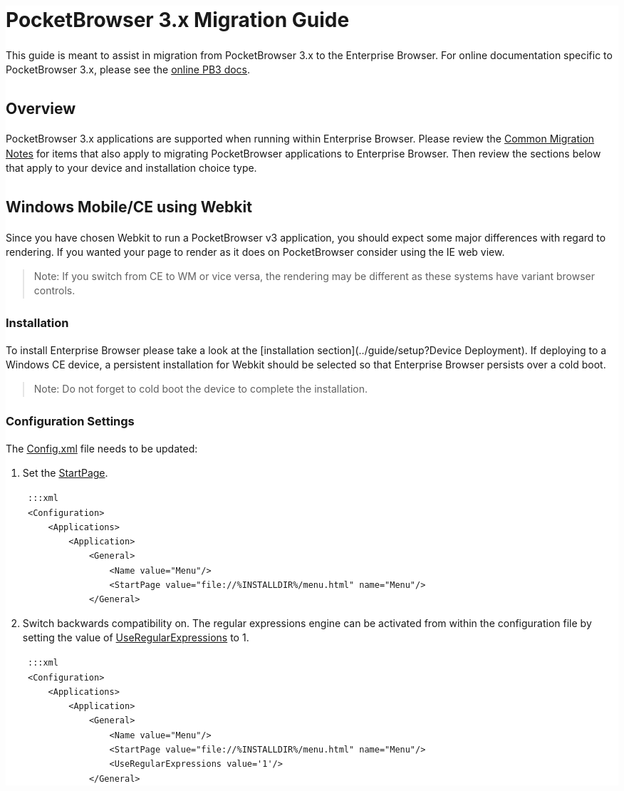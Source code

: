 # PocketBrowser 3.x Migration Guide
This guide is meant to assist in migration from PocketBrowser 3.x to the Enterprise Browser. For online documentation specific to PocketBrowser 3.x, please see the [online PB3 docs](http://goo.gl/H8G4IW).

## Overview
PocketBrowser 3.x applications are supported when running within Enterprise Browser. Please review the [Common Migration Notes](../guide/migration) for items that also apply to migrating PocketBrowser applications to Enterprise Browser. Then review the sections below that apply to your device and installation choice type.

## Windows Mobile/CE using Webkit
Since you have chosen Webkit to run a PocketBrowser v3 application, you should expect some major differences with regard to rendering. If you wanted your page to render as it does on PocketBrowser consider using the IE web view.

> Note: If you switch from CE to WM or vice versa, the rendering may be different as these systems have variant browser controls.

### Installation
To install Enterprise Browser please take a look at the [installation section](../guide/setup?Device Deployment).  If deploying to a Windows CE device, a persistent installation for Webkit should be selected so that Enterprise Browser persists over a cold boot.

> Note: Do not forget to cold boot the device to complete the installation.	 

### Configuration Settings
The [Config.xml](../guide/configreference) file needs to be updated:

1. Set the [StartPage](../guide/configreference?StartPage).

		:::xml
		<Configuration>
		    <Applications>
		        <Application>
		            <General>
		                <Name value="Menu"/>
		                <StartPage value="file://%INSTALLDIR%/menu.html" name="Menu"/>
		            </General>

	     
2. Switch backwards compatibility on. The regular expressions engine can be activated from within the configuration file by setting the value of [UseRegularExpressions](../guide/configreference?UseRegularExpressions) to 1.

		:::xml
		<Configuration>
		    <Applications>
		        <Application>
		            <General>
		                <Name value="Menu"/>
		                <StartPage value="file://%INSTALLDIR%/menu.html" name="Menu"/>
		                <UseRegularExpressions value='1'/>
		            </General>
 